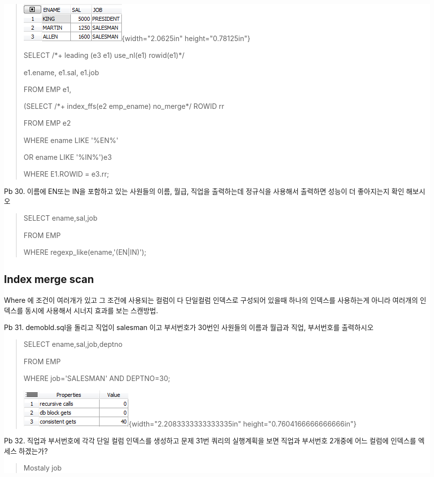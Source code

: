 > ![Machine generated alternative text: ENAME MARTIN SAL JOE 5000 PRESIDENT 1 D5Q SALESMAN 1600 SALESMAN ](../.gitbook/assets/image21%20%281%29.png){width="2.0625in" height="0.78125in"}
>
> SELECT /\*+ leading \(e3 e1\) use\_nl\(e1\) rowid\(e1\)\*/
>
> e1.ename, e1.sal, e1.job
>
> FROM EMP e1,
>
> \(SELECT /\*+ index\_ffs\(e2 emp\_ename\) no\_merge\*/ ROWID rr
>
> FROM EMP e2
>
> WHERE ename LIKE '%EN%'
>
> OR ename LIKE '%IN%'\)e3
>
> WHERE E1.ROWID = e3.rr;

Pb 30. 이름에 EN또는 IN을 포함하고 있는 사원들의 이름, 월급, 직업을 출력하는데 정규식을 사용해서 출력하면 성능이 더 좋아지는지 확인 해보시오

> SELECT ename,sal,job
>
> FROM EMP
>
> WHERE regexp\_like\(ename,'\(EN\|IN\)'\);

## Index merge scan

Where 에 조건이 여러개가 있고 그 조건에 사용되는 컬럼이 다 단일컬럼 인덱스로 구성되어 있을때 하나의 인덱스를 사용하는게 아니라 여러개의 인덱스를 동시에 사용해서 시너지 효과를 보는 스캔방법.

Pb 31. demobld.sql을 돌리고 직업이 salesman 이고 부서번호가 30번인 사원들의 이름과 월급과 직업, 부서번호를 출력하시오

> SELECT ename,sal,job,deptno
>
> FROM EMP
>
> WHERE job='SALESMAN' AND DEPTNO=30;
>
> ![Machine generated alternative text: Pr oper bes I recursive calls 2 db block gets 3 consistent gets ](../.gitbook/assets/image22%20%281%29.png){width="2.2083333333333335in" height="0.7604166666666666in"}

Pb 32. 직업과 부서번호에 각각 단일 컬럼 인덱스를 생성하고 문제 31번 쿼리의 실행계획을 보면 직업과 부서번호 2개중에 어느 컬럼에 인덱스를 엑세스 하겠는가?

> Mostaly job
